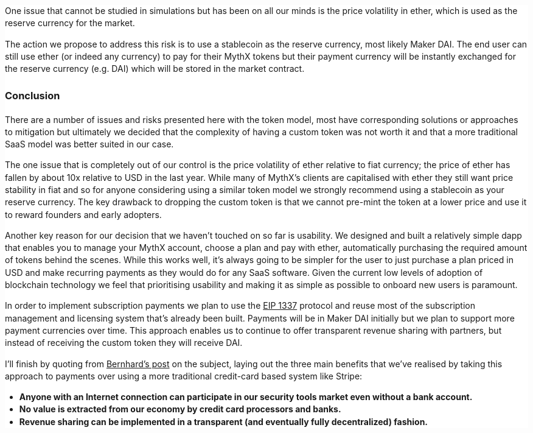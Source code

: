 One issue that cannot be studied in simulations but has been on all our minds is the price volatility in ether, which is used as the reserve currency for the market.

The action we propose to address this risk is to use a stablecoin as the reserve currency, most likely Maker DAI. The end user can still use ether (or indeed any currency) to pay for their MythX tokens but their payment currency will be instantly exchanged for the reserve currency (e.g. DAI) which will be stored in the market contract.

### Conclusion

There are a number of issues and risks presented here with the token model, most have corresponding solutions or approaches to mitigation but ultimately we decided that the complexity of having a custom token was not worth it and that a more traditional SaaS model was better suited in our case.

The one issue that is completely out of our control is the price volatility of ether relative to fiat currency; the price of ether has fallen by about 10x relative to USD in the last year. While many of MythX’s clients are capitalised with ether they still want price stability in fiat and so for anyone considering using a similar token model we strongly recommend using a stablecoin as your reserve currency. The key drawback to dropping the custom token is that we cannot pre-mint the token at a lower price and use it to reward founders and early adopters.

Another key reason for our decision that we haven’t touched on so far is usability. We designed and built a relatively simple dapp that enables you to manage your MythX account, choose a plan and pay with ether, automatically purchasing the required amount of tokens behind the scenes. While this works well, it’s always going to be simpler for the user to just purchase a plan priced in USD and make recurring payments as they would do for any SaaS software. Given the current low levels of adoption of blockchain technology we feel that prioritising usability and making it as simple as possible to onboard new users is paramount.

In order to implement subscription payments we plan to use the [EIP 1337](https://1337alliance.com/) protocol and reuse most of the subscription management and licensing system that’s already been built. Payments will be in Maker DAI initially but we plan to support more payment currencies over time. This approach enables us to continue to offer transparent revenue sharing with partners, but instead of receiving the custom token they will receive DAI.

I’ll finish by quoting from [Bernhard’s post](https://hackernoon.com/build-first-hodl-never-why-were-calling-off-our-token-and-using-stable-coins-instead-46af203af697) on the subject, laying out the three main benefits that we’ve realised by taking this approach to payments over using a more traditional credit-card based system like Stripe:

*   **Anyone with an Internet connection can participate in our security tools market even without a bank account.**
*   **No value is extracted from our economy by credit card processors and banks.**
*   **Revenue sharing can be implemented in a transparent (and eventually fully decentralized) fashion.**
